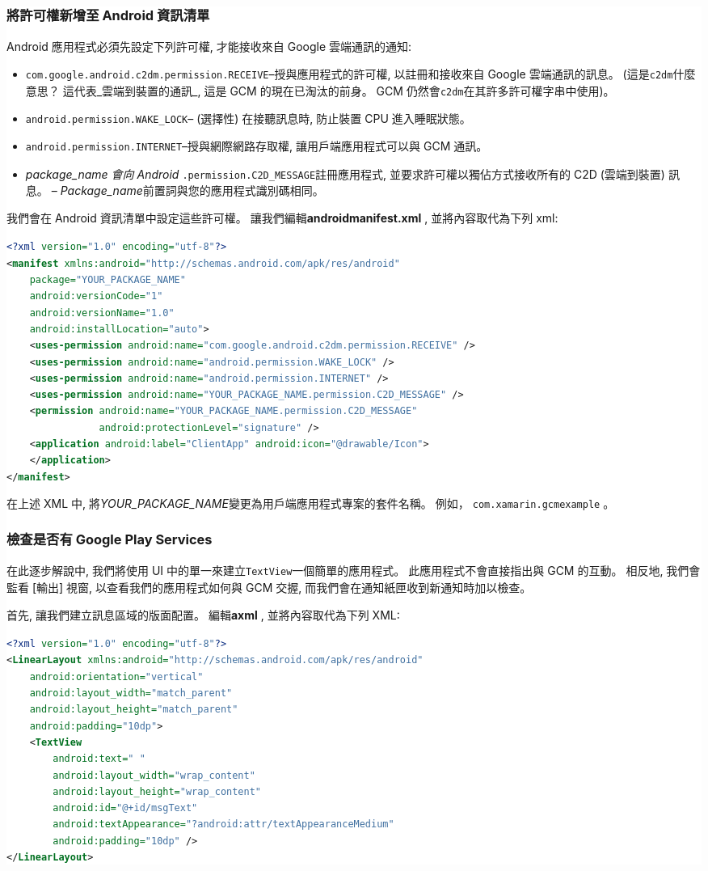 ### <a name="add-permissions-to-the-android-manifest"></a>將許可權新增至 Android 資訊清單

Android 應用程式必須先設定下列許可權, 才能接收來自 Google 雲端通訊的通知: 

-   `com.google.android.c2dm.permission.RECEIVE`&ndash;授與應用程式的許可權, 以註冊和接收來自 Google 雲端通訊的訊息。 (這是`c2dm`什麼意思？ 這代表_雲端到裝置的通訊_, 這是 GCM 的現在已淘汰的前身。 
    GCM 仍然會`c2dm`在其許多許可權字串中使用)。 

-   `android.permission.WAKE_LOCK`&ndash; (選擇性) 在接聽訊息時, 防止裝置 CPU 進入睡眠狀態。 

-   `android.permission.INTERNET`&ndash;授與網際網路存取權, 讓用戶端應用程式可以與 GCM 通訊。 

-   *package_name 會向 Android* `.permission.C2D_MESSAGE`註冊應用程式, 並要求許可權以獨佔方式接收所有的 C2D (雲端到裝置) 訊息。 &ndash; *Package_name*前置詞與您的應用程式識別碼相同。 

我們會在 Android 資訊清單中設定這些許可權。 讓我們編輯**androidmanifest.xml** , 並將內容取代為下列 xml: 

```xml
<?xml version="1.0" encoding="utf-8"?>
<manifest xmlns:android="http://schemas.android.com/apk/res/android" 
    package="YOUR_PACKAGE_NAME" 
    android:versionCode="1" 
    android:versionName="1.0" 
    android:installLocation="auto">
    <uses-permission android:name="com.google.android.c2dm.permission.RECEIVE" />
    <uses-permission android:name="android.permission.WAKE_LOCK" />
    <uses-permission android:name="android.permission.INTERNET" />
    <uses-permission android:name="YOUR_PACKAGE_NAME.permission.C2D_MESSAGE" />
    <permission android:name="YOUR_PACKAGE_NAME.permission.C2D_MESSAGE" 
                android:protectionLevel="signature" />
    <application android:label="ClientApp" android:icon="@drawable/Icon">
    </application>
</manifest>
```

在上述 XML 中, 將*YOUR_PACKAGE_NAME*變更為用戶端應用程式專案的套件名稱。 例如， `com.xamarin.gcmexample` 。 

### <a name="check-for-google-play-services"></a>檢查是否有 Google Play Services

在此逐步解說中, 我們將使用 UI 中的單一來建立`TextView`一個簡單的應用程式。 此應用程式不會直接指出與 GCM 的互動。 相反地, 我們會監看 [輸出] 視窗, 以查看我們的應用程式如何與 GCM 交握, 而我們會在通知紙匣收到新通知時加以檢查。 

首先, 讓我們建立訊息區域的版面配置。 編輯**axml** , 並將內容取代為下列 XML: 

```xml
<?xml version="1.0" encoding="utf-8"?>
<LinearLayout xmlns:android="http://schemas.android.com/apk/res/android"
    android:orientation="vertical"
    android:layout_width="match_parent"
    android:layout_height="match_parent"
    android:padding="10dp">
    <TextView
        android:text=" "
        android:layout_width="wrap_content"
        android:layout_height="wrap_content"
        android:id="@+id/msgText"
        android:textAppearance="?android:attr/textAppearanceMedium"
        android:padding="10dp" />
</LinearLayout>
```
